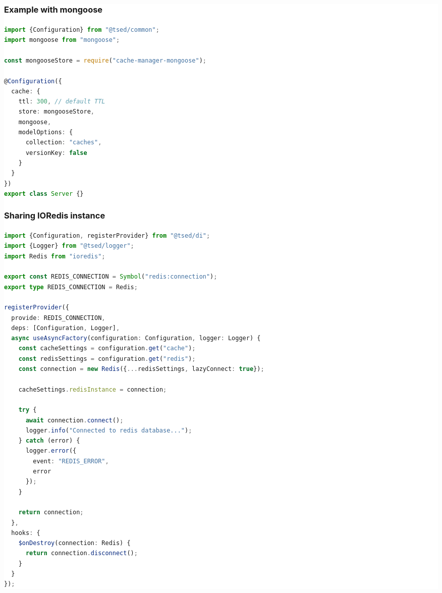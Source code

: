 ### Example with mongoose

```typescript
import {Configuration} from "@tsed/common";
import mongoose from "mongoose";

const mongooseStore = require("cache-manager-mongoose");

@Configuration({
  cache: {
    ttl: 300, // default TTL
    store: mongooseStore,
    mongoose,
    modelOptions: {
      collection: "caches",
      versionKey: false
    }
  }
})
export class Server {}
```

### Sharing IORedis instance

```typescript
import {Configuration, registerProvider} from "@tsed/di";
import {Logger} from "@tsed/logger";
import Redis from "ioredis";

export const REDIS_CONNECTION = Symbol("redis:connection");
export type REDIS_CONNECTION = Redis;

registerProvider({
  provide: REDIS_CONNECTION,
  deps: [Configuration, Logger],
  async useAsyncFactory(configuration: Configuration, logger: Logger) {
    const cacheSettings = configuration.get("cache");
    const redisSettings = configuration.get("redis");
    const connection = new Redis({...redisSettings, lazyConnect: true});

    cacheSettings.redisInstance = connection;

    try {
      await connection.connect();
      logger.info("Connected to redis database...");
    } catch (error) {
      logger.error({
        event: "REDIS_ERROR",
        error
      });
    }

    return connection;
  },
  hooks: {
    $onDestroy(connection: Redis) {
      return connection.disconnect();
    }
  }
});
```
